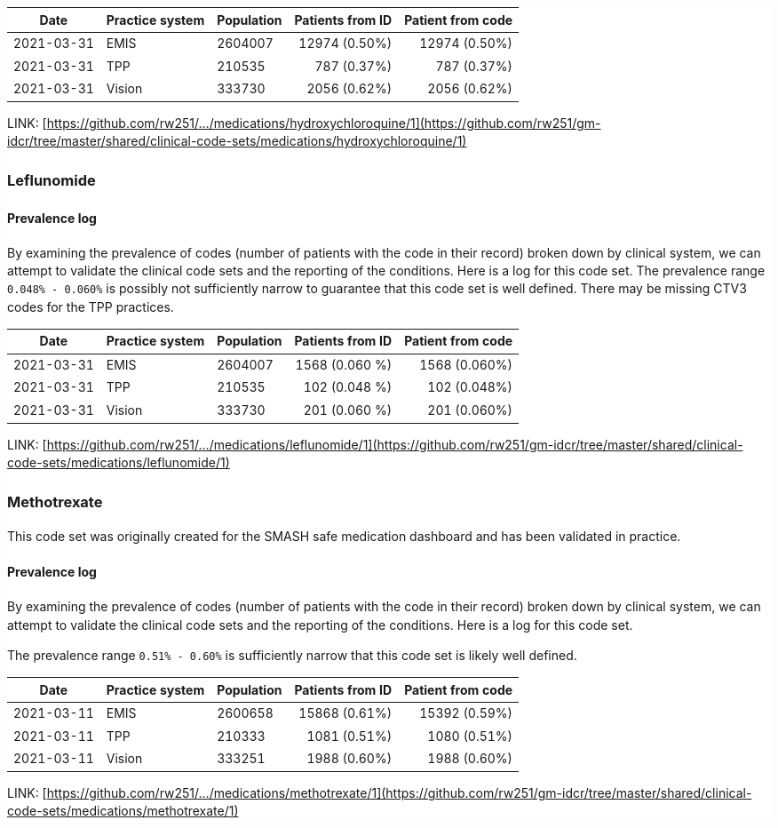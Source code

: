 | Date       | Practice system | Population | Patients from ID | Patient from code |
| ---------- | --------------- | ---------- | ---------------: | ----------------: |
| 2021-03-31 | EMIS            | 2604007    |    12974 (0.50%) |     12974 (0.50%) |
| 2021-03-31 | TPP             | 210535     |      787 (0.37%) |       787 (0.37%) |
| 2021-03-31 | Vision          | 333730     |     2056 (0.62%) |      2056 (0.62%) |

LINK: [https://github.com/rw251/.../medications/hydroxychloroquine/1](https://github.com/rw251/gm-idcr/tree/master/shared/clinical-code-sets/medications/hydroxychloroquine/1)

### Leflunomide
#### Prevalence log

By examining the prevalence of codes (number of patients with the code in their record) broken down by clinical system, we can attempt to validate the clinical code sets and the reporting of the conditions. Here is a log for this code set. The prevalence range `0.048% - 0.060%` is possibly not sufficiently narrow to guarantee that this code set is well defined. There may be missing CTV3 codes for the TPP practices.

| Date       | Practice system | Population | Patients from ID | Patient from code |
| ---------- | --------------- | ---------- | ---------------: | ----------------: |
| 2021-03-31 | EMIS            | 2604007    |   1568 (0.060 %) |     1568 (0.060%) |
| 2021-03-31 | TPP             | 210535     |    102 (0.048 %) |      102 (0.048%) |
| 2021-03-31 | Vision          | 333730     |    201 (0.060 %) |      201 (0.060%) |

LINK: [https://github.com/rw251/.../medications/leflunomide/1](https://github.com/rw251/gm-idcr/tree/master/shared/clinical-code-sets/medications/leflunomide/1)

### Methotrexate

This code set was originally created for the SMASH safe medication dashboard and has been validated in practice.
#### Prevalence log

By examining the prevalence of codes (number of patients with the code in their record) broken down by clinical system, we can attempt to validate the clinical code sets and the reporting of the conditions. Here is a log for this code set.

The prevalence range `0.51% - 0.60%` is sufficiently narrow that this code set is likely well defined.

| Date       | Practice system | Population | Patients from ID | Patient from code |
| ---------- | --------------- | ---------- | ---------------: | ----------------: |
| 2021-03-11 | EMIS            | 2600658    |    15868 (0.61%) |     15392 (0.59%) |
| 2021-03-11 | TPP             | 210333     |     1081 (0.51%) |      1080 (0.51%) |
| 2021-03-11 | Vision          | 333251     |     1988 (0.60%) |      1988 (0.60%) |

LINK: [https://github.com/rw251/.../medications/methotrexate/1](https://github.com/rw251/gm-idcr/tree/master/shared/clinical-code-sets/medications/methotrexate/1)
